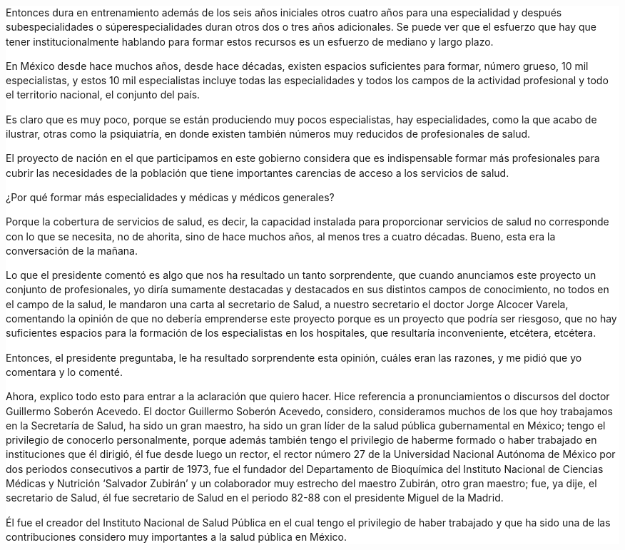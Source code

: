 Entonces dura en entrenamiento además de los seis años iniciales otros cuatro
años para una especialidad y después subespecialidades o súperespecialidades
duran otros dos o tres años adicionales. Se puede ver que el esfuerzo que hay
que tener institucionalmente hablando para formar estos recursos es un
esfuerzo de mediano y largo plazo.

En México desde hace muchos años, desde hace décadas, existen espacios
suficientes para formar, número grueso, 10 mil especialistas, y estos 10 mil
especialistas incluye todas las especialidades y todos los campos de la
actividad profesional y todo el territorio nacional, el conjunto del país.

Es claro que es muy poco, porque se están produciendo muy pocos especialistas,
hay especialidades, como la que acabo de ilustrar, otras como la psiquiatría,
en donde existen también números muy reducidos de profesionales de salud.

El proyecto de nación en el que participamos en este gobierno considera que es
indispensable formar más profesionales para cubrir las necesidades de la
población que tiene importantes carencias de acceso a los servicios de salud.

¿Por qué formar más especialidades y médicas y médicos generales?

Porque la cobertura de servicios de salud, es decir, la capacidad instalada
para proporcionar servicios de salud no corresponde con lo que se necesita, no
de ahorita, sino de hace muchos años, al menos tres a cuatro décadas. Bueno,
esta era la conversación de la mañana.

Lo que el presidente comentó es algo que nos ha resultado un tanto
sorprendente, que cuando anunciamos este proyecto un conjunto de
profesionales, yo diría sumamente destacadas y destacados en sus distintos
campos de conocimiento, no todos en el campo de la salud, le mandaron una
carta al secretario de Salud, a nuestro secretario el doctor Jorge Alcocer
Varela, comentando la opinión de que no debería emprenderse este proyecto
porque es un proyecto que podría ser riesgoso, que no hay suficientes espacios
para la formación de los especialistas en los hospitales, que resultaría
inconveniente, etcétera, etcétera.

Entonces, el presidente preguntaba, le ha resultado sorprendente esta opinión,
cuáles eran las razones, y me pidió que yo comentara y lo comenté.

Ahora, explico todo esto para entrar a la aclaración que quiero hacer. Hice
referencia a pronunciamientos o discursos del doctor Guillermo Soberón
Acevedo. El doctor Guillermo Soberón Acevedo, considero, consideramos muchos
de los que hoy trabajamos en la Secretaría de Salud, ha sido un gran maestro,
ha sido un gran líder de la salud pública gubernamental en México; tengo el
privilegio de conocerlo personalmente, porque además también tengo el
privilegio de haberme formado o haber trabajado en instituciones que él
dirigió, él fue desde luego un rector, el rector número 27 de la Universidad
Nacional Autónoma de México por dos periodos consecutivos a partir de 1973,
fue el fundador del Departamento de Bioquímica del Instituto Nacional de
Ciencias Médicas y Nutrición ‘Salvador Zubirán’ y un colaborador muy estrecho
del maestro Zubirán, otro gran maestro; fue, ya dije, el secretario de Salud,
él fue secretario de Salud en el periodo 82-88 con el presidente Miguel de la
Madrid.

Él fue el creador del Instituto Nacional de Salud Pública en el cual tengo el
privilegio de haber trabajado y que ha sido una de las contribuciones
considero muy importantes a la salud pública en México.
